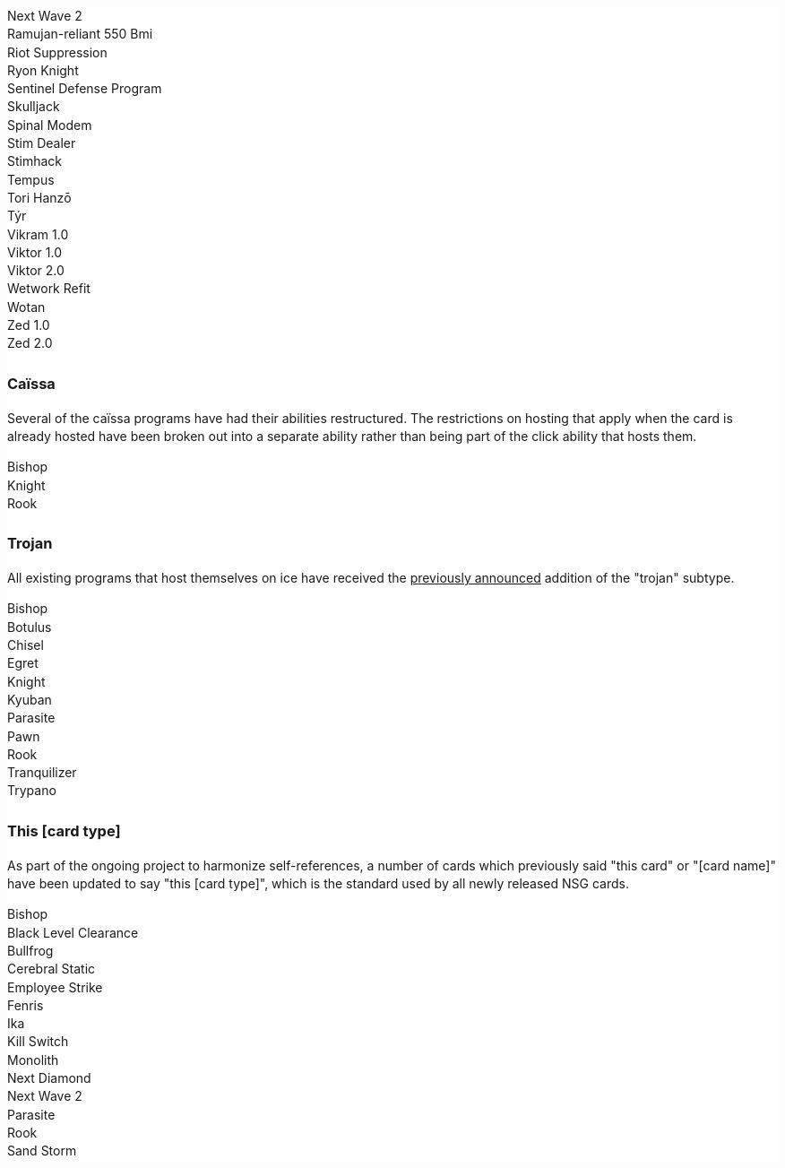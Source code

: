 Next Wave 2  
Ramujan-reliant 550 Bmi  
Riot Suppression  
Ryon Knight  
Sentinel Defense Program  
Skulljack  
Spinal Modem  
Stim Dealer  
Stimhack  
Tempus  
Tori Hanzō  
Týr  
Vikram 1.0  
Viktor 1.0  
Viktor 2.0  
Wetwork Refit  
Wotan  
Zed 1.0  
Zed 2.0  

### Caïssa
Several of the caïssa programs have had their abilities restructured. The restrictions on hosting that apply when the card is already hosted have been broken out into a separate ability rather than being part of the click ability that hosts them.

Bishop  
Knight  
Rook  

### Trojan
All existing programs that host themselves on ice have received the [previously announced](https://nullsignal.games/blog/remastering-system-gateway/) addition of the "trojan" subtype.

Bishop  
Botulus  
Chisel  
Egret  
Knight  
Kyuban  
Parasite  
Pawn  
Rook  
Tranquilizer  
Trypano  

### This [card type]
As part of the ongoing project to harmonize self-references, a number of cards which previously said "this card" or "[card name]" have been updated to say "this [card type]", which is the standard used by all newly released NSG cards.

Bishop  
Black Level Clearance  
Bullfrog  
Cerebral Static  
Employee Strike  
Fenris  
Ika  
Kill Switch  
Monolith  
Next Diamond  
Next Wave 2  
Parasite  
Rook  
Sand Storm  